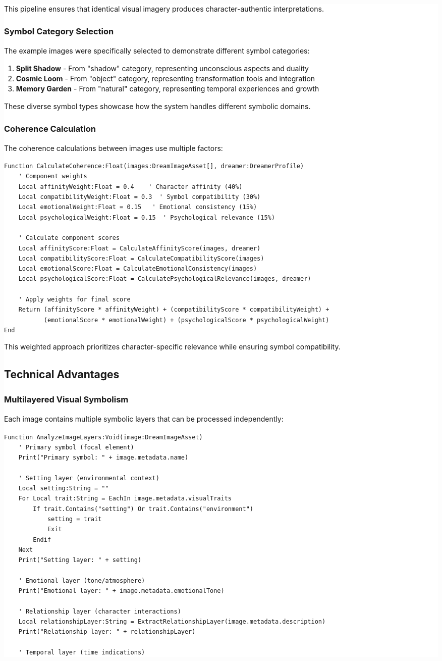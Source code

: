 This pipeline ensures that identical visual imagery produces character-authentic interpretations.

### Symbol Category Selection
The example images were specifically selected to demonstrate different symbol categories:

1. **Split Shadow** - From "shadow" category, representing unconscious aspects and duality
2. **Cosmic Loom** - From "object" category, representing transformation tools and integration
3. **Memory Garden** - From "natural" category, representing temporal experiences and growth

These diverse symbol types showcase how the system handles different symbolic domains.

### Coherence Calculation
The coherence calculations between images use multiple factors:

```monkey2
Function CalculateCoherence:Float(images:DreamImageAsset[], dreamer:DreamerProfile)
	' Component weights
	Local affinityWeight:Float = 0.4    ' Character affinity (40%)
	Local compatibilityWeight:Float = 0.3  ' Symbol compatibility (30%)
	Local emotionalWeight:Float = 0.15   ' Emotional consistency (15%)
	Local psychologicalWeight:Float = 0.15  ' Psychological relevance (15%)
	
	' Calculate component scores
	Local affinityScore:Float = CalculateAffinityScore(images, dreamer)
	Local compatibilityScore:Float = CalculateCompatibilityScore(images)
	Local emotionalScore:Float = CalculateEmotionalConsistency(images)
	Local psychologicalScore:Float = CalculatePsychologicalRelevance(images, dreamer)
	
	' Apply weights for final score
	Return (affinityScore * affinityWeight) + (compatibilityScore * compatibilityWeight) + 
	       (emotionalScore * emotionalWeight) + (psychologicalScore * psychologicalWeight)
End
```

This weighted approach prioritizes character-specific relevance while ensuring symbol compatibility.

## Technical Advantages

### Multilayered Visual Symbolism
Each image contains multiple symbolic layers that can be processed independently:

```monkey2
Function AnalyzeImageLayers:Void(image:DreamImageAsset)
	' Primary symbol (focal element)
	Print("Primary symbol: " + image.metadata.name)
	
	' Setting layer (environmental context)
	Local setting:String = ""
	For Local trait:String = EachIn image.metadata.visualTraits
		If trait.Contains("setting") Or trait.Contains("environment")
			setting = trait
			Exit
		Endif
	Next
	Print("Setting layer: " + setting)
	
	' Emotional layer (tone/atmosphere)
	Print("Emotional layer: " + image.metadata.emotionalTone)
	
	' Relationship layer (character interactions)
	Local relationshipLayer:String = ExtractRelationshipLayer(image.metadata.description)
	Print("Relationship layer: " + relationshipLayer)
	
	' Temporal layer (time indications)
```